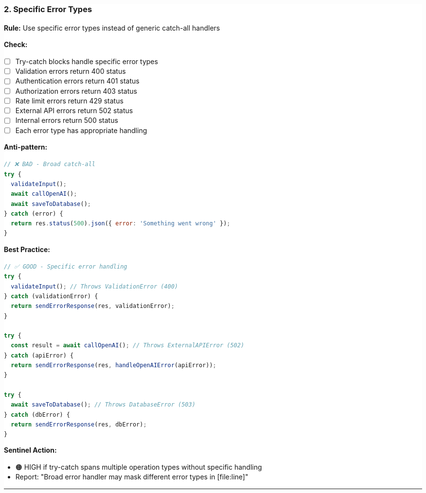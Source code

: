 
### 2. Specific Error Types

**Rule:** Use specific error types instead of generic catch-all handlers

**Check:**

- [ ] Try-catch blocks handle specific error types
- [ ] Validation errors return 400 status
- [ ] Authentication errors return 401 status
- [ ] Authorization errors return 403 status
- [ ] Rate limit errors return 429 status
- [ ] External API errors return 502 status
- [ ] Internal errors return 500 status
- [ ] Each error type has appropriate handling

**Anti-pattern:**

```javascript
// ❌ BAD - Broad catch-all
try {
  validateInput();
  await callOpenAI();
  await saveToDatabase();
} catch (error) {
  return res.status(500).json({ error: 'Something went wrong' });
}
```

**Best Practice:**

```javascript
// ✅ GOOD - Specific error handling
try {
  validateInput(); // Throws ValidationError (400)
} catch (validationError) {
  return sendErrorResponse(res, validationError);
}

try {
  const result = await callOpenAI(); // Throws ExternalAPIError (502)
} catch (apiError) {
  return sendErrorResponse(res, handleOpenAIError(apiError));
}

try {
  await saveToDatabase(); // Throws DatabaseError (503)
} catch (dbError) {
  return sendErrorResponse(res, dbError);
}
```

**Sentinel Action:**

- 🟠 HIGH if try-catch spans multiple operation types without specific handling
- Report: "Broad error handler may mask different error types in [file:line]"

---